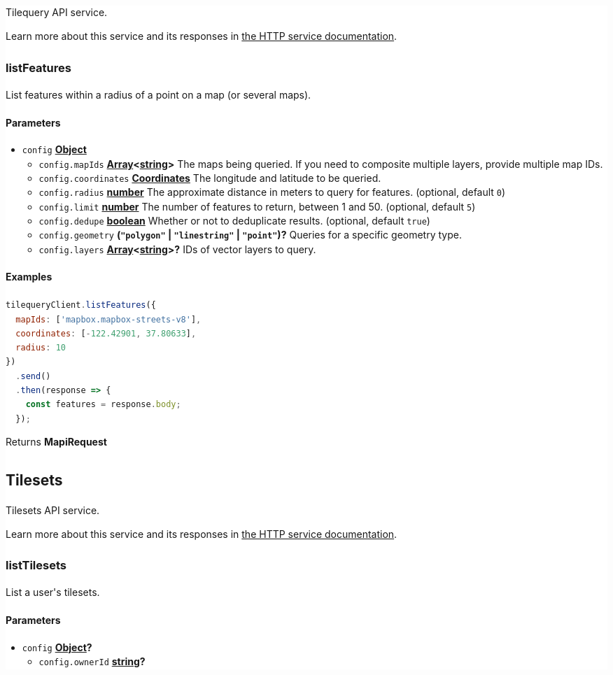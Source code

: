Tilequery API service.

Learn more about this service and its responses in
[the HTTP service documentation][182].

### listFeatures

List features within a radius of a point on a map (or several maps).

#### Parameters

- `config` **[Object][153]** 
  - `config.mapIds` **[Array][163]&lt;[string][154]>** The maps being queried.
      If you need to composite multiple layers, provide multiple map IDs.
  - `config.coordinates` **[Coordinates][183]** The longitude and latitude to be queried.
  - `config.radius` **[number][157]** The approximate distance in meters to query for features. (optional, default `0`)
  - `config.limit` **[number][157]** The number of features to return, between 1 and 50. (optional, default `5`)
  - `config.dedupe` **[boolean][161]** Whether or not to deduplicate results. (optional, default `true`)
  - `config.geometry` **(`"polygon"` \| `"linestring"` \| `"point"`)?** Queries for a specific geometry type.
  - `config.layers` **[Array][163]&lt;[string][154]>?** IDs of vector layers to query.

#### Examples

```javascript
tilequeryClient.listFeatures({
  mapIds: ['mapbox.mapbox-streets-v8'],
  coordinates: [-122.42901, 37.80633],
  radius: 10
})
  .send()
  .then(response => {
    const features = response.body;
  });
```

Returns **MapiRequest** 

## Tilesets

Tilesets API service.

Learn more about this service and its responses in
[the HTTP service documentation][184].

### listTilesets

List a user's tilesets.

#### Parameters

- `config` **[Object][153]?** 
  - `config.ownerId` **[string][154]?** 


[1]: #styles
[2]: #getstyle
[3]: #parameters
[4]: #examples
[5]: #createstyle
[6]: #parameters-1
[7]: #examples-1
[8]: #updatestyle
[9]: #parameters-2
[10]: #examples-2
[11]: #deletestyle
[12]: #parameters-3
[13]: #examples-3
[14]: #liststyles
[15]: #parameters-4
[16]: #examples-4
[17]: #putstyleicon
[18]: #parameters-5
[19]: #examples-5
[20]: #deletestyleicon
[21]: #parameters-6
[22]: #examples-6
[23]: #getstylesprite
[24]: #parameters-7
[25]: #examples-7
[26]: #getfontglyphrange
[27]: #parameters-8
[28]: #examples-8
[29]: #getembeddablehtml
[30]: #parameters-9
[31]: #static
[32]: #getstaticimage
[33]: #parameters-10
[34]: #examples-9
[35]: #uploads
[36]: #listuploads
[37]: #parameters-11
[38]: #examples-10
[39]: #createuploadcredentials
[40]: #examples-11
[41]: #createupload
[42]: #parameters-12
[43]: #examples-12
[44]: #getupload
[45]: #parameters-13
[46]: #examples-13
[47]: #deleteupload
[48]: #parameters-14
[49]: #examples-14
[50]: #datasets
[51]: #listdatasets
[52]: #examples-15
[53]: #createdataset
[54]: #parameters-15
[55]: #examples-16
[56]: #getmetadata
[57]: #parameters-16
[58]: #examples-17
[59]: #updatemetadata
[60]: #parameters-17
[61]: #examples-18
[62]: #deletedataset
[63]: #parameters-18
[64]: #examples-19
[65]: #listfeatures
[66]: #parameters-19
[67]: #examples-20
[68]: #putfeature
[69]: #parameters-20
[70]: #examples-21
[71]: #getfeature
[72]: #parameters-21
[73]: #examples-22
[74]: #deletefeature
[75]: #parameters-22
[76]: #examples-23
[77]: #tilequery
[78]: #listfeatures-1
[79]: #parameters-23
[80]: #examples-24
[81]: #tilesets
[82]: #listtilesets
[83]: #parameters-24
[84]: #examples-25
[85]: #geocoding
[86]: #forwardgeocode
[87]: #parameters-25
[88]: #examples-26
[89]: #reversegeocode
[90]: #parameters-26
[91]: #examples-27
[92]: #directions
[93]: #getdirections
[94]: #parameters-27
[95]: #examples-28
[96]: #mapmatching
[97]: #getmatch
[98]: #parameters-28
[99]: #examples-29
[100]: #matrix
[101]: #getmatrix
[102]: #parameters-29
[103]: #examples-30
[104]: #optimization
[105]: #getoptimization
[106]: #parameters-30
[107]: #tokens
[108]: #listtokens
[109]: #examples-31
[110]: #createtoken
[111]: #parameters-31
[112]: #examples-32
[113]: #createtemporarytoken
[114]: #parameters-32
[115]: #examples-33
[116]: #updatetoken
[117]: #parameters-33
[118]: #examples-34
[119]: #gettoken
[120]: #examples-35
[121]: #deletetoken
[122]: #parameters-34
[123]: #examples-36
[124]: #listscopes
[125]: #examples-37
[126]: #data-structures
[127]: #directionswaypoint
[128]: #properties
[129]: #mapmatchingpoint
[130]: #properties-1
[131]: #matrixpoint
[132]: #properties-2
[133]: #optimizationwaypoint
[134]: #properties-3
[135]: #simplemarkeroverlay
[136]: #properties-4
[137]: #custommarkeroverlay
[138]: #properties-5
[139]: #pathoverlay
[140]: #properties-6
[141]: #geojsonoverlay
[142]: #properties-7
[143]: #uploadablefile
[144]: #coordinates
[145]: #boundingbox
[146]: #isochrone
[147]: #getcontours
[148]: #parameters-35
[149]: #distribution
[150]: #properties-8
[151]: https://docs.mapbox.com/api/maps/#styles
[152]: https://docs.mapbox.com/api/maps/#retrieve-a-style
[153]: https://developer.mozilla.org/docs/Web/JavaScript/Reference/Global_Objects/Object
[154]: https://developer.mozilla.org/docs/Web/JavaScript/Reference/Global_Objects/String
[155]: https://docs.mapbox.com/api/maps/#create-a-style
[156]: https://docs.mapbox.com/api/maps/#update-a-style
[157]: https://developer.mozilla.org/docs/Web/JavaScript/Reference/Global_Objects/Number
[158]: https://developer.mozilla.org/docs/Web/JavaScript/Reference/Global_Objects/Date
[159]: #uploadablefile
[160]: https://docs.mapbox.com/api/maps/#retrieve-a-sprite-image-or-json
[161]: https://developer.mozilla.org/docs/Web/JavaScript/Reference/Global_Objects/Boolean
[162]: https://docs.mapbox.com/api/maps/#retrieve-font-glyph-ranges
[163]: https://developer.mozilla.org/docs/Web/JavaScript/Reference/Global_Objects/Array
[164]: https://docs.mapbox.com/api/maps/#request-embeddable-html
[165]: https://docs.mapbox.com/api/maps/#static-images
[166]: https://docs.mapbox.com/api/maps/#uploads
[167]: https://docs.mapbox.com/api/maps/#retrieve-recent-upload-statuses
[168]: https://docs.mapbox.com/api/maps/#retrieve-s3-credentials
[169]: https://docs.mapbox.com/api/maps/#create-an-upload
[170]: https://docs.mapbox.com/api/maps/#retrieve-upload-status
[171]: https://docs.mapbox.com/api/maps/#remove-an-upload-status
[172]: https://docs.mapbox.com/api/maps/#datasets
[173]: https://docs.mapbox.com/api/maps/#list-datasets
[174]: https://docs.mapbox.com/api/maps/#create-a-dataset
[175]: https://docs.mapbox.com/api/maps/#retrieve-a-dataset
[176]: https://docs.mapbox.com/api/maps/#update-a-dataset
[177]: https://docs.mapbox.com/api/maps/#delete-a-dataset
[178]: https://docs.mapbox.com/api/maps/#list-features
[179]: https://docs.mapbox.com/api/maps/#insert-or-update-a-feature
[180]: https://docs.mapbox.com/api/maps/#retrieve-a-feature
[181]: https://docs.mapbox.com/api/maps/#delete-a-feature
[182]: https://docs.mapbox.com/api/maps/#tilequery
[183]: #coordinates
[184]: https://docs.mapbox.com/api/maps/#tilesets
[185]: https://docs.mapbox.com/api/search/#geocoding
[186]: https://docs.mapbox.com/api/search/#forward-geocoding
[187]: https://en.wikipedia.org/wiki/ISO_3166-1_alpha-2
[188]: #boundingbox
[189]: https://en.wikipedia.org/wiki/IETF_language_tag
[190]: https://en.wikipedia.org/wiki/List_of_ISO_639-1_codes
[191]: https://docs.mapbox.com/api/search/#reverse-geocoding
[192]: https://docs.mapbox.com/api/navigation/#directions
[193]: #directionswaypoint
[194]: https://docs.mapbox.com/api/navigation/#instructions-languages
[195]: https://docs.mapbox.com/api/navigation/#map-matching
[196]: #mapmatchingpoint
[197]: https://docs.mapbox.com/api/navigation/#matrix
[198]: #matrixpoint
[199]: https://docs.mapbox.com/api/navigation/#optimization
[200]: #optimizationwaypoint
[201]: #distribution
[202]: https://docs.mapbox.com/api/accounts/#tokens
[203]: https://docs.mapbox.com/api/accounts/#list-tokens
[204]: https://docs.mapbox.com/api/accounts/#create-a-token
[205]: https://docs.mapbox.com/api/accounts/#create-a-temporary-token
[206]: https://docs.mapbox.com/api/accounts/#update-a-token
[207]: https://docs.mapbox.com/api/accounts/#retrieve-a-token
[208]: https://docs.mapbox.com/api/accounts/#delete-a-token
[209]: https://docs.mapbox.com/api/accounts/#list-scopes
[210]: https://www.mapbox.com/maki/
[211]: https://developer.mozilla.org/docs/Web/API/Blob
[212]: https://developer.mozilla.org/docs/Web/JavaScript/Reference/Global_Objects/ArrayBuffer
[213]: https://docs.mapbox.com/api/navigation/#isochrone